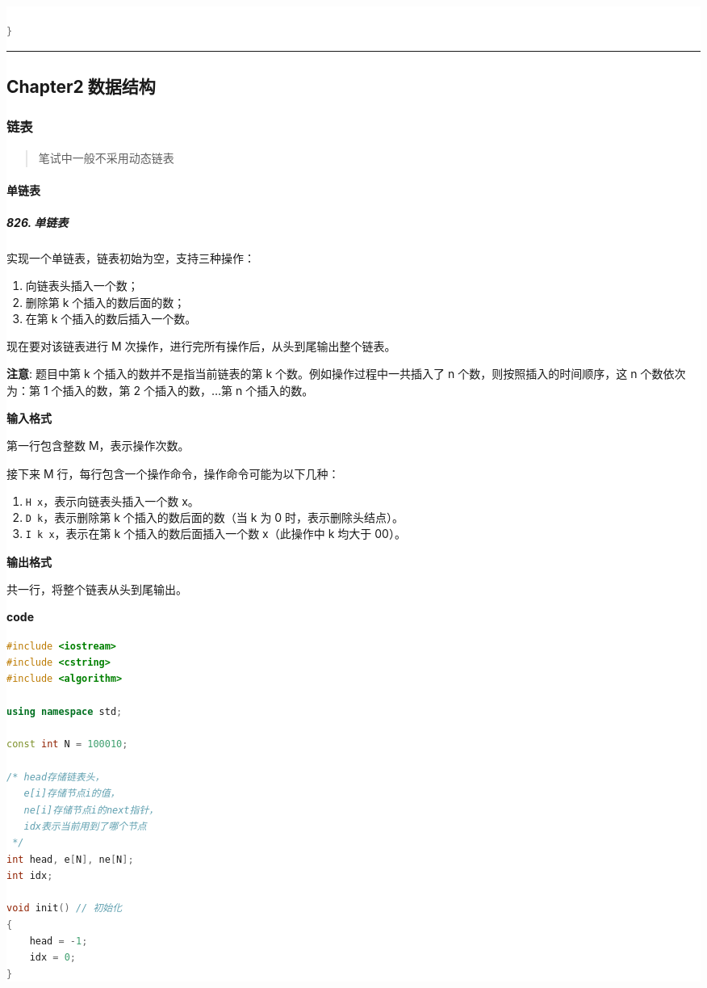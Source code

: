 ```c++
    
}
```



---



## Chapter2 数据结构

### 链表

> 笔试中一般不采用动态链表

#### 单链表

##### 826. 单链表

实现一个单链表，链表初始为空，支持三种操作：

1. 向链表头插入一个数；
2. 删除第 k 个插入的数后面的数；
3. 在第 k 个插入的数后插入一个数。

现在要对该链表进行 M 次操作，进行完所有操作后，从头到尾输出整个链表。

**注意**:  题目中第 k 个插入的数并不是指当前链表的第 k 个数。例如操作过程中一共插入了 n 个数，则按照插入的时间顺序，这 n 个数依次为：第 1 个插入的数，第 2 个插入的数，…第 n 个插入的数。

**输入格式**

第一行包含整数 M，表示操作次数。

接下来 M 行，每行包含一个操作命令，操作命令可能为以下几种：

1. `H x`，表示向链表头插入一个数 x。
2. `D k`，表示删除第 k 个插入的数后面的数（当 k 为 0 时，表示删除头结点）。
3. `I k x`，表示在第 k 个插入的数后面插入一个数 x（此操作中 k 均大于 00）。

**输出格式**

共一行，将整个链表从头到尾输出。

**code**

```c++
#include <iostream>
#include <cstring>
#include <algorithm>

using namespace std;

const int N = 100010;

/* head存储链表头，
   e[i]存储节点i的值，
   ne[i]存储节点i的next指针，
   idx表示当前用到了哪个节点
 */
int head, e[N], ne[N];
int idx;

void init() // 初始化
{
    head = -1;
    idx = 0;
}

```